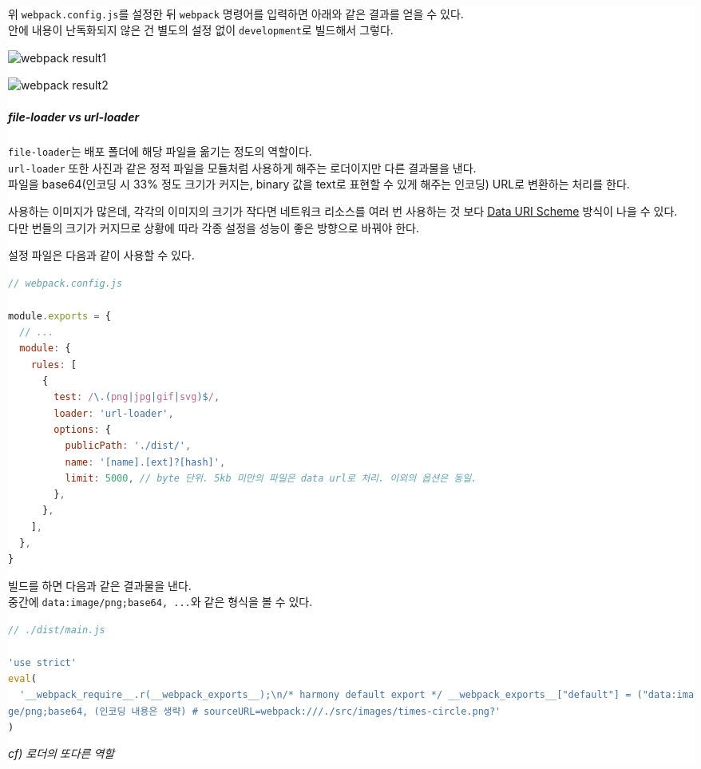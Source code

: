 위 `webpack.config.js`를 설정한 뒤 `webpack` 명령어를 입력하면 아래와 같은 결과를 얻을 수 있다.  
안에 내용이 난독화되지 않은 건 별도의 설정 없이 `development`로 빌드해서 그렇다.

![webpack result1](https://user-images.githubusercontent.com/63287638/192182948-8d444f1a-618d-46e2-9800-26afbc791d4e.jpg)

![webpack result2](https://user-images.githubusercontent.com/63287638/192182949-895c8232-a55d-48ee-ab34-55e02315f694.jpg)

##### file-loader vs url-loader

`file-loader`는 배포 폴더에 해당 파일을 옮기는 정도의 역할이다.  
`url-loader` 또한 사진과 같은 정적 파일을 모듈처럼 사용하게 해주는 로더이지만 다른 결과물을 낸다.  
파일을 base64(인코딩 시 33% 정도 크기가 커지는, binary 값을 text로 표현할 수 있게 해주는 인코딩) URL로 변환하는 처리를 한다.

사용하는 이미지가 많은데, 각각의 이미지의 크기가 작다면 네트워크 리소스를 여러 번 사용하는 것 보다 [Data URI Scheme](https://en.wikipedia.org/wiki/Data_URI_scheme) 방식이 나을 수 있다.  
다만 번들의 크기가 커지므로 상황에 따라 각종 설정을 성능이 좋은 방향으로 바꿔야 한다.

설정 파일은 다음과 같이 사용할 수 있다.

```javascript
// webpack.config.js

module.exports = {
  // ...
  module: {
    rules: [
      {
        test: /\.(png|jpg|gif|svg)$/,
        loader: 'url-loader',
        options: {
          publicPath: './dist/',
          name: '[name].[ext]?[hash]',
          limit: 5000, // byte 단위. 5kb 미만의 파일은 data url로 처리. 이외의 옵션은 동일.
        },
      },
    ],
  },
}
```

빌드를 하면 다음과 같은 결과물을 낸다.  
중간에 `data:image/png;base64, ...`와 같은 형식을 볼 수 있다.

```javascript
// ./dist/main.js

'use strict'
eval(
  '__webpack_require__.r(__webpack_exports__);\n/* harmony default export */ __webpack_exports__["default"] = ("data:image/png;base64, (인코딩 내용은 생략) # sourceURL=webpack:///./src/images/times-circle.png?'
)
```

_cf) 로더의 또다른 역할_
